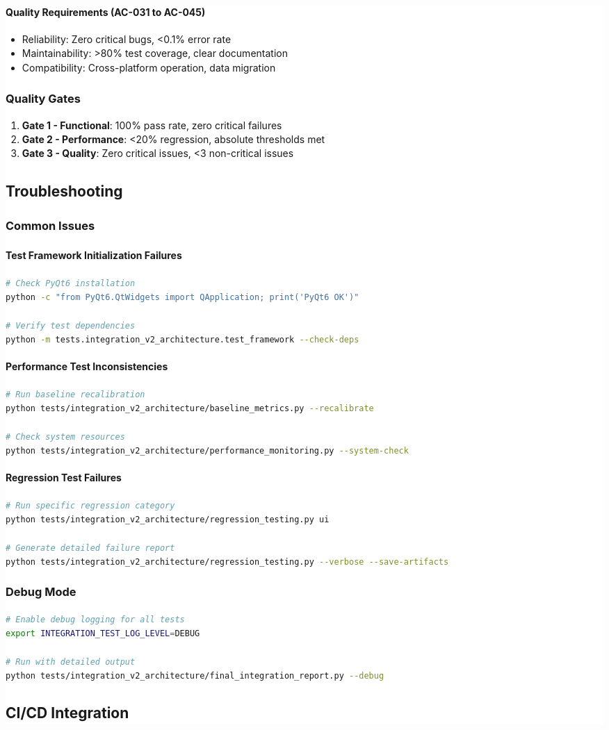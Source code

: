 #### Quality Requirements (AC-031 to AC-045)
- Reliability: Zero critical bugs, <0.1% error rate
- Maintainability: >80% test coverage, clear documentation
- Compatibility: Cross-platform operation, data migration

### Quality Gates

1. **Gate 1 - Functional**: 100% pass rate, zero critical failures
2. **Gate 2 - Performance**: <20% regression, absolute thresholds met
3. **Gate 3 - Quality**: Zero critical issues, <3 non-critical issues

## Troubleshooting

### Common Issues

#### Test Framework Initialization Failures
```bash
# Check PyQt6 installation
python -c "from PyQt6.QtWidgets import QApplication; print('PyQt6 OK')"

# Verify test dependencies
python -m tests.integration_v2_architecture.test_framework --check-deps
```

#### Performance Test Inconsistencies
```bash
# Run baseline recalibration
python tests/integration_v2_architecture/baseline_metrics.py --recalibrate

# Check system resources
python tests/integration_v2_architecture/performance_monitoring.py --system-check
```

#### Regression Test Failures
```bash
# Run specific regression category
python tests/integration_v2_architecture/regression_testing.py ui

# Generate detailed failure report
python tests/integration_v2_architecture/regression_testing.py --verbose --save-artifacts
```

### Debug Mode
```bash
# Enable debug logging for all tests
export INTEGRATION_TEST_LOG_LEVEL=DEBUG

# Run with detailed output
python tests/integration_v2_architecture/final_integration_report.py --debug
```

## CI/CD Integration
